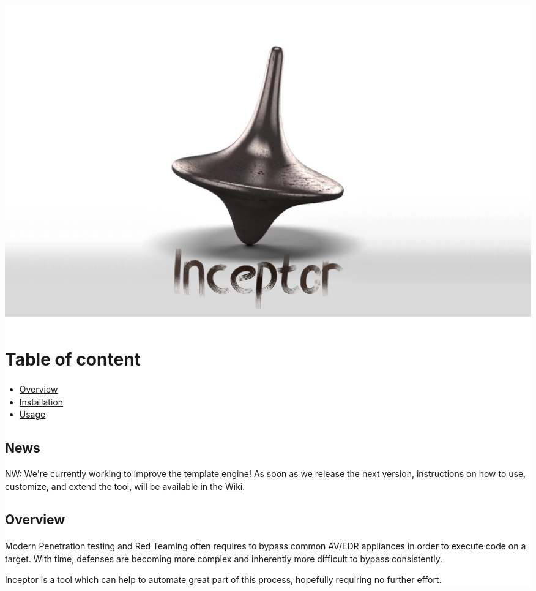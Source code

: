 <h1 align="center">
<br>
<img src=./images/inceptor-logo.png >
<br>
</h1>

# Table of content

* [Overview](#overview)
* [Installation](#installation)
* [Usage](#usage)

## News

NW: We're currently working to improve the template engine! As soon as we release the next version, instructions on how 
to use, customize, and extend the tool, will be available in the [Wiki][13]. 

## Overview

Modern Penetration testing and Red Teaming often requires to bypass common AV/EDR appliances in order to execute code 
on a target. With time, defenses are becoming more complex and inherently more difficult to bypass consistently. 

Inceptor is a tool which can help to automate great part of this process, hopefully requiring no further effort.


[1]: https://github.com/phra/PEzor
[2]: https://github.com/forrest-orr/artifacts-kit
[3]: https://twitter.com/TheRealWover
[4]: https://twitter.com/monoxgas
[5]: https://twitter.com/hasherezade
[6]: https://twitter.com/Jackson_T
[7]: https://github.com/jthuraisamy/SysWhispers
[8]: https://github.com/jthuraisamy/SysWhispers2
[9]: https://github.com/TheWover/DInvoke
[10]: https://github.com/paranoidninja/CarbonCopy
[11]: https://twitter.com/phraaaaaaa
[12]: https://twitter.com/_ForrestOrr
[13]: https://github.com/klezVirus/inceptor.git